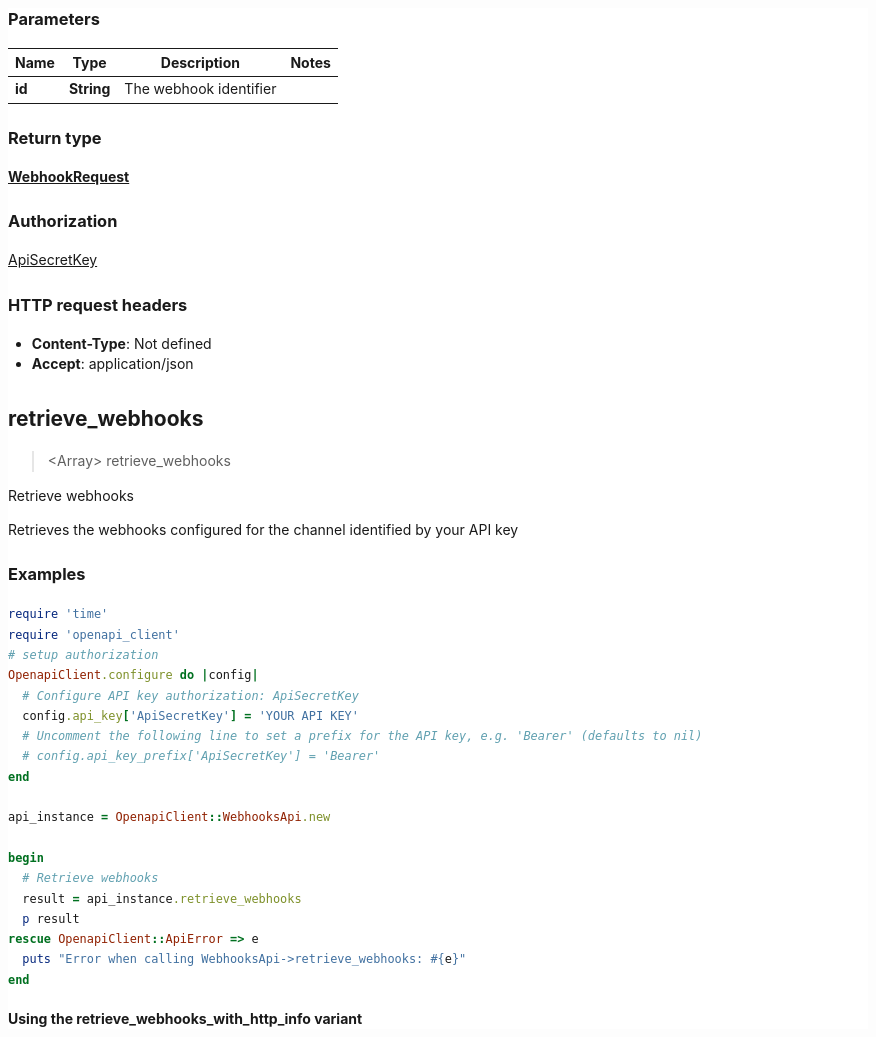 ### Parameters

| Name | Type | Description | Notes |
| ---- | ---- | ----------- | ----- |
| **id** | **String** | The webhook identifier  |  |

### Return type

[**WebhookRequest**](WebhookRequest.md)

### Authorization

[ApiSecretKey](../README.md#ApiSecretKey)

### HTTP request headers

- **Content-Type**: Not defined
- **Accept**: application/json


## retrieve_webhooks

> <Array<Webhook>> retrieve_webhooks

Retrieve webhooks

Retrieves the webhooks configured for the channel identified by your API key 

### Examples

```ruby
require 'time'
require 'openapi_client'
# setup authorization
OpenapiClient.configure do |config|
  # Configure API key authorization: ApiSecretKey
  config.api_key['ApiSecretKey'] = 'YOUR API KEY'
  # Uncomment the following line to set a prefix for the API key, e.g. 'Bearer' (defaults to nil)
  # config.api_key_prefix['ApiSecretKey'] = 'Bearer'
end

api_instance = OpenapiClient::WebhooksApi.new

begin
  # Retrieve webhooks
  result = api_instance.retrieve_webhooks
  p result
rescue OpenapiClient::ApiError => e
  puts "Error when calling WebhooksApi->retrieve_webhooks: #{e}"
end
```

#### Using the retrieve_webhooks_with_http_info variant

